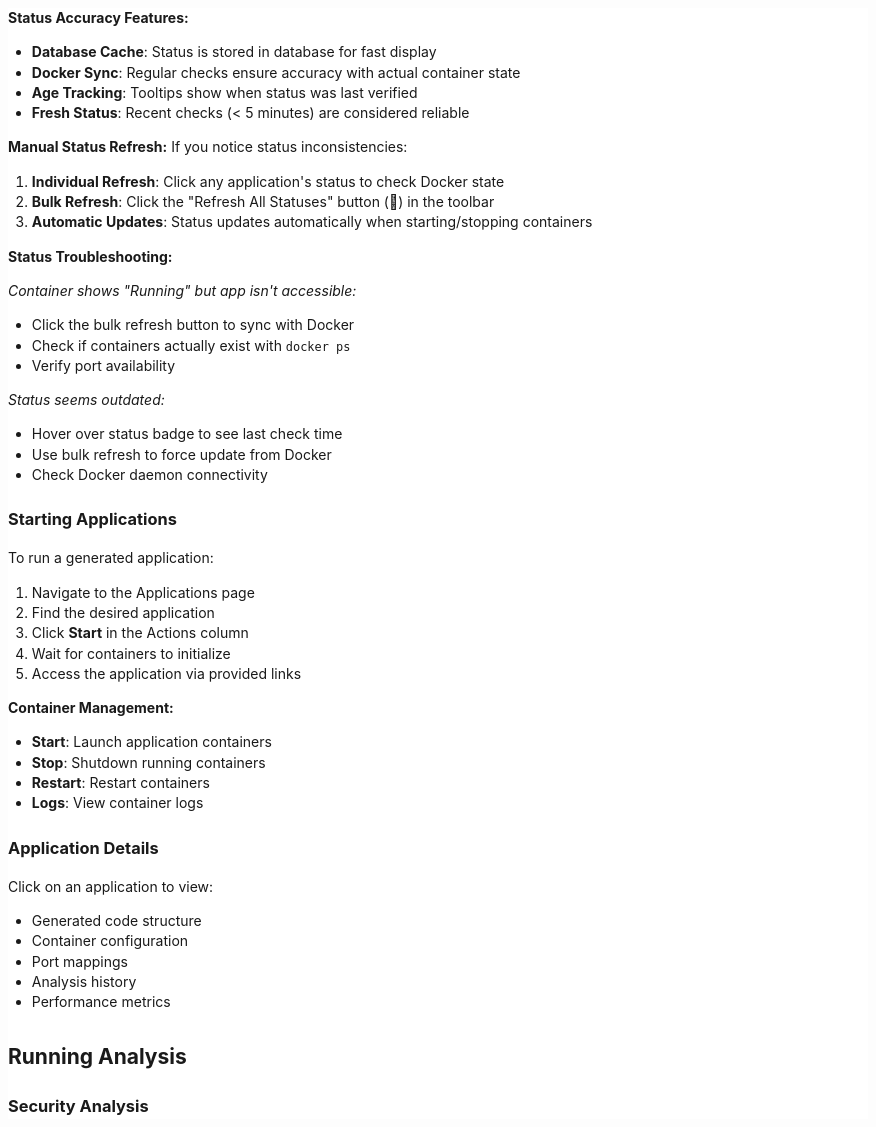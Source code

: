 **Status Accuracy Features:**
- **Database Cache**: Status is stored in database for fast display
- **Docker Sync**: Regular checks ensure accuracy with actual container state
- **Age Tracking**: Tooltips show when status was last verified
- **Fresh Status**: Recent checks (< 5 minutes) are considered reliable

**Manual Status Refresh:**
If you notice status inconsistencies:

1. **Individual Refresh**: Click any application's status to check Docker state
2. **Bulk Refresh**: Click the "Refresh All Statuses" button (🔄) in the toolbar
3. **Automatic Updates**: Status updates automatically when starting/stopping containers

**Status Troubleshooting:**

*Container shows "Running" but app isn't accessible:*
- Click the bulk refresh button to sync with Docker
- Check if containers actually exist with `docker ps`
- Verify port availability

*Status seems outdated:*
- Hover over status badge to see last check time
- Use bulk refresh to force update from Docker
- Check Docker daemon connectivity

### Starting Applications

To run a generated application:

1. Navigate to the Applications page
2. Find the desired application
3. Click **Start** in the Actions column
4. Wait for containers to initialize
5. Access the application via provided links

**Container Management:**
- **Start**: Launch application containers
- **Stop**: Shutdown running containers
- **Restart**: Restart containers
- **Logs**: View container logs

### Application Details

Click on an application to view:
- Generated code structure
- Container configuration
- Port mappings
- Analysis history
- Performance metrics

## Running Analysis

### Security Analysis
